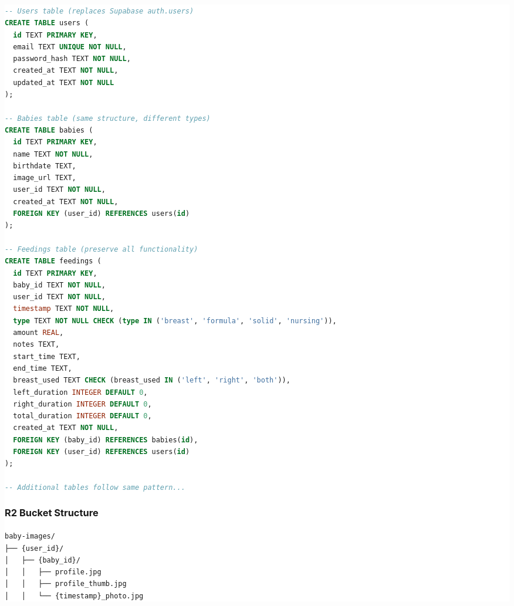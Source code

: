 ```sql
-- Users table (replaces Supabase auth.users)
CREATE TABLE users (
  id TEXT PRIMARY KEY,
  email TEXT UNIQUE NOT NULL,
  password_hash TEXT NOT NULL,
  created_at TEXT NOT NULL,
  updated_at TEXT NOT NULL
);

-- Babies table (same structure, different types)
CREATE TABLE babies (
  id TEXT PRIMARY KEY,
  name TEXT NOT NULL,
  birthdate TEXT,
  image_url TEXT,
  user_id TEXT NOT NULL,
  created_at TEXT NOT NULL,
  FOREIGN KEY (user_id) REFERENCES users(id)
);

-- Feedings table (preserve all functionality)
CREATE TABLE feedings (
  id TEXT PRIMARY KEY,
  baby_id TEXT NOT NULL,
  user_id TEXT NOT NULL,
  timestamp TEXT NOT NULL,
  type TEXT NOT NULL CHECK (type IN ('breast', 'formula', 'solid', 'nursing')),
  amount REAL,
  notes TEXT,
  start_time TEXT,
  end_time TEXT,
  breast_used TEXT CHECK (breast_used IN ('left', 'right', 'both')),
  left_duration INTEGER DEFAULT 0,
  right_duration INTEGER DEFAULT 0,
  total_duration INTEGER DEFAULT 0,
  created_at TEXT NOT NULL,
  FOREIGN KEY (baby_id) REFERENCES babies(id),
  FOREIGN KEY (user_id) REFERENCES users(id)
);

-- Additional tables follow same pattern...
```

### R2 Bucket Structure

```
baby-images/
├── {user_id}/
│   ├── {baby_id}/
│   │   ├── profile.jpg
│   │   ├── profile_thumb.jpg
│   │   └── {timestamp}_photo.jpg
```
